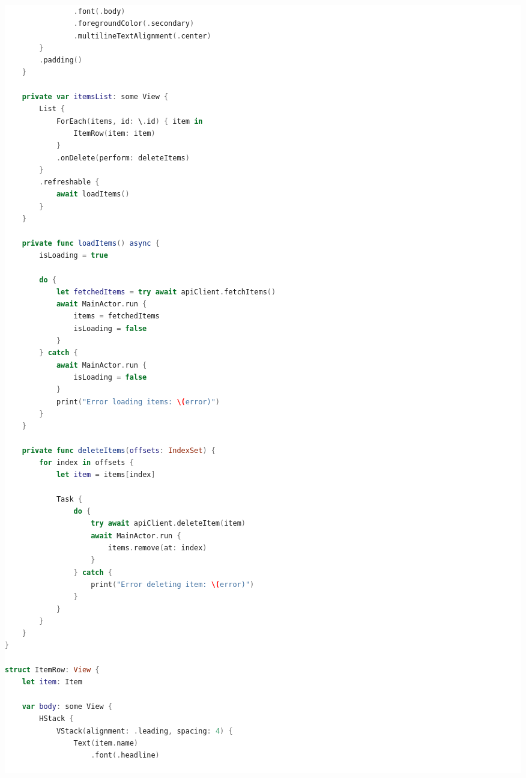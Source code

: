 ```swift
                .font(.body)
                .foregroundColor(.secondary)
                .multilineTextAlignment(.center)
        }
        .padding()
    }
    
    private var itemsList: some View {
        List {
            ForEach(items, id: \.id) { item in
                ItemRow(item: item)
            }
            .onDelete(perform: deleteItems)
        }
        .refreshable {
            await loadItems()
        }
    }
    
    private func loadItems() async {
        isLoading = true
        
        do {
            let fetchedItems = try await apiClient.fetchItems()
            await MainActor.run {
                items = fetchedItems
                isLoading = false
            }
        } catch {
            await MainActor.run {
                isLoading = false
            }
            print("Error loading items: \(error)")
        }
    }
    
    private func deleteItems(offsets: IndexSet) {
        for index in offsets {
            let item = items[index]
            
            Task {
                do {
                    try await apiClient.deleteItem(item)
                    await MainActor.run {
                        items.remove(at: index)
                    }
                } catch {
                    print("Error deleting item: \(error)")
                }
            }
        }
    }
}

struct ItemRow: View {
    let item: Item
    
    var body: some View {
        HStack {
            VStack(alignment: .leading, spacing: 4) {
                Text(item.name)
                    .font(.headline)
                
```
